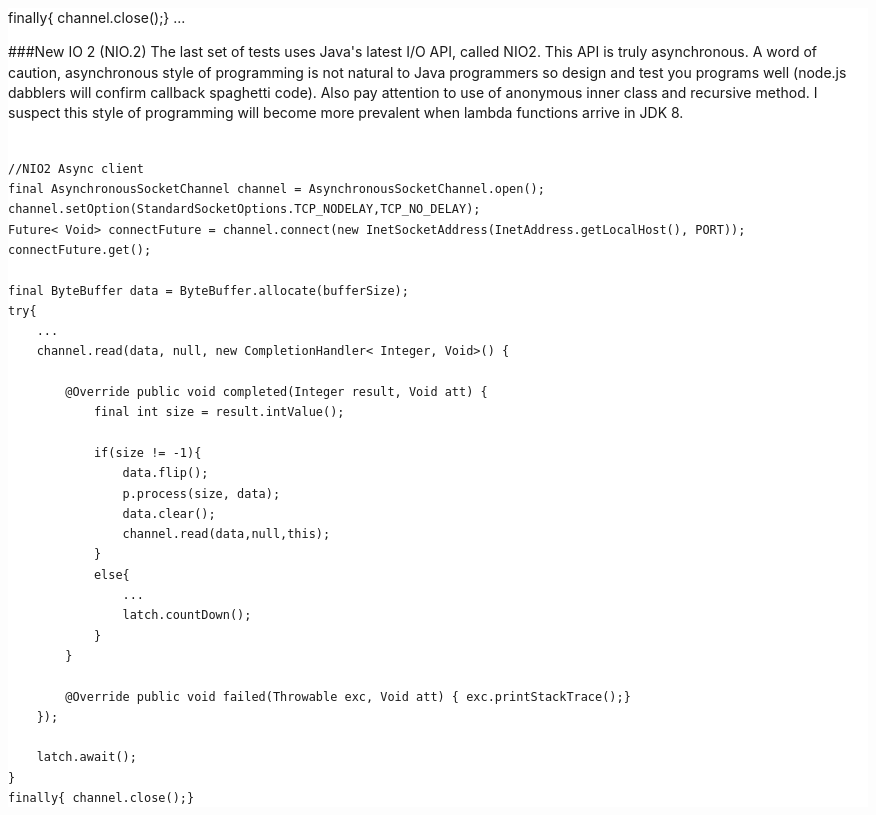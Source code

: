 finally{ channel.close();}
...
</code></pre>




###New IO 2 (NIO.2)
The last set of tests uses Java's latest I/O API, called NIO2. This API is truly asynchronous. A word of caution, asynchronous style of programming is not natural to Java programmers so design and test you programs well (node.js dabblers will confirm callback spaghetti code). Also pay attention to use of anonymous inner class and recursive method. I suspect this style of programming will become more prevalent when lambda functions arrive in JDK 8.

<pre><code class="language-java">
//NIO2 Async client
final AsynchronousSocketChannel channel = AsynchronousSocketChannel.open();
channel.setOption(StandardSocketOptions.TCP_NODELAY,TCP_NO_DELAY);
Future< Void> connectFuture = channel.connect(new InetSocketAddress(InetAddress.getLocalHost(), PORT));
connectFuture.get();

final ByteBuffer data = ByteBuffer.allocate(bufferSize);
try{
    ...
    channel.read(data, null, new CompletionHandler< Integer, Void>() {

        @Override public void completed(Integer result, Void att) {
            final int size = result.intValue();

            if(size != -1){
                data.flip();
                p.process(size, data);
                data.clear();
                channel.read(data,null,this);
            }
            else{
                ...
                latch.countDown();
            }
        }

        @Override public void failed(Throwable exc, Void att) { exc.printStackTrace();}
    });

    latch.await();
}
finally{ channel.close();}
</code></pre>


<script src="javaioresult.js"></script>
